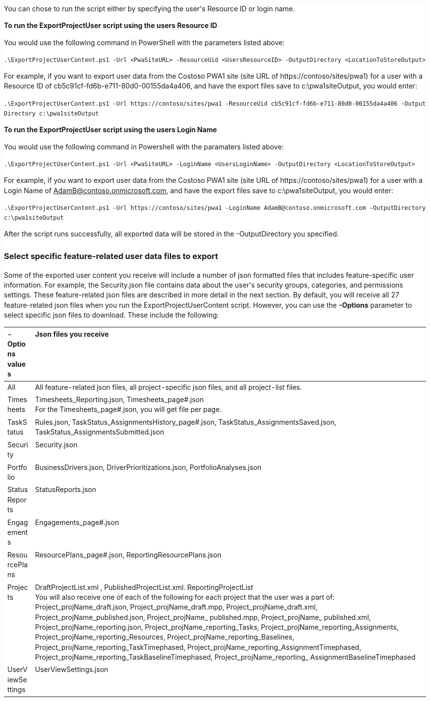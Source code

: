 You can chose to run the script either by specifying the user's Resource ID or login name.

**To run the ExportProjectUser script using the users Resource ID**

You would use the following command in PowerShell with the parameters listed above:

    
  ```
  .\ExportProjectUserContent.ps1 -Url <PwaSiteURL> -ResourceUid <UsersResourceID> -OutputDirectory <LocationToStoreOutput>
  ```
For example, if you want to export user data from the Costoso PWA1 site (site URL of https://contoso/sites/pwa1) for a user with a Resource ID of cb5c91cf-fd6b-e711-80d0-00155da4a406, and have the export files save to c:\pwa1siteOutput, you would enter:
    
  ```
  .\ExportProjectUserContent.ps1 -Url https://contoso/sites/pwa1 -ResourceUid cb5c91cf-fd6b-e711-80d0-00155da4a40﻿6 -OutputDirectory c:\pwa1siteOutput
  ```

 **To run the ExportProjectUser script using the users Login Name**
    
You would use the following command in Powershell with the paramaters listed above:
    
  ```
  .\ExportProjectUserContent.ps1 -Url <PwaSiteURL> -LoginName <UsersLoginName> -OutputDirectory <LocationToStoreOutput>
  ```

For example, if you want to export user data from the Costoso PWA1 site (site URL of https://contoso/sites/pwa1) for a user with a Login Name of AdamB@contoso.onmicrosoft.com, and have the export files save to c:\pwa1siteOutput, you would enter:
    
  ```
  .\ExportProjectUserContent.ps1 -Url https://contoso/sites/pwa1 -LoginName AdamB@contoso.onmicrosoft.com -OutputDirectory c:\pwa1siteOutput
  ```
After the script runs successfully, all exported data will be stored in the -OutputDirectory you specified.
    
### Select specific feature-related user data files to export

Some of the exported user content you receive will include a number of json formatted files that includes feature-specific user information. For example, the Security.json file contains data about the user's security groups, categories, and permissions settings. These feature-related json files are described in more detail in the next section. By default, you will receive all 27 feature-related json files when you run the ExportProjectUserContent script. However, you can use the **-Options** parameter to select specific json files to download. These include the following: 
  
|**-Options values**|**Json files you receive**|
|:-----|:-----|
|All  <br/> |All feature-related json files, all project-specific json files, and all project-list files.  <br/> |
|Timesheets  <br/> |Timesheets_Reporting.json, Timesheets_page#.json  <br/> For the Timesheets_page#.json, you will get file per page.  <br/> |
|TaskStatus  <br/> |Rules.json, TaskStatus_AssignmentsHistory_page#.json, TaskStatus_AssignmentsSaved.json, TaskStatus_AssignmentsSubmitted.json  <br/> |
|Security  <br/> |Security.json  <br/> |
|Portfolio  <br/> |BusinessDrivers.json, DriverPrioritizations.json, PortfolioAnalyses.json  <br/> |
|StatusReports  <br/> |StatusReports.json  <br/> |
|Engagements  <br/> |Engagements_page#.json  <br/> |
|ResourcePlans  <br/> |ResourcePlans_page#.json, ReportingResourcePlans.json  <br/> |
|Projects  <br/> |DraftProjectList.xml , PublishedProjectList.xml. ReportingProjectList  <br/> You will also receive one of each of the following for each project that the user was a part of:  <br/> Project_projName_draft.json, Project_projName_draft.mpp, Project_projName_draft.xml,  <br/> Project_projName_published.json, Project_projName_ published.mpp, Project_projName_ published.xml,  <br/> Project_projName_reporting.json, Project_projName_reporting_Tasks, Project_projName_reporting_Assignments, Project_projName_reporting_Resources, Project_projName_reporting_Baselines, Project_projName_reporting_TaskTimephased, Project_projName_reporting_AssignmentTimephased, Project_projName_reporting_TaskBaselineTimephased, Project_projName_reporting_ AssignmentBaselineTimephased  <br/> |
|UserViewSettings  <br/> |UserViewSettings.json  <br/> |
   